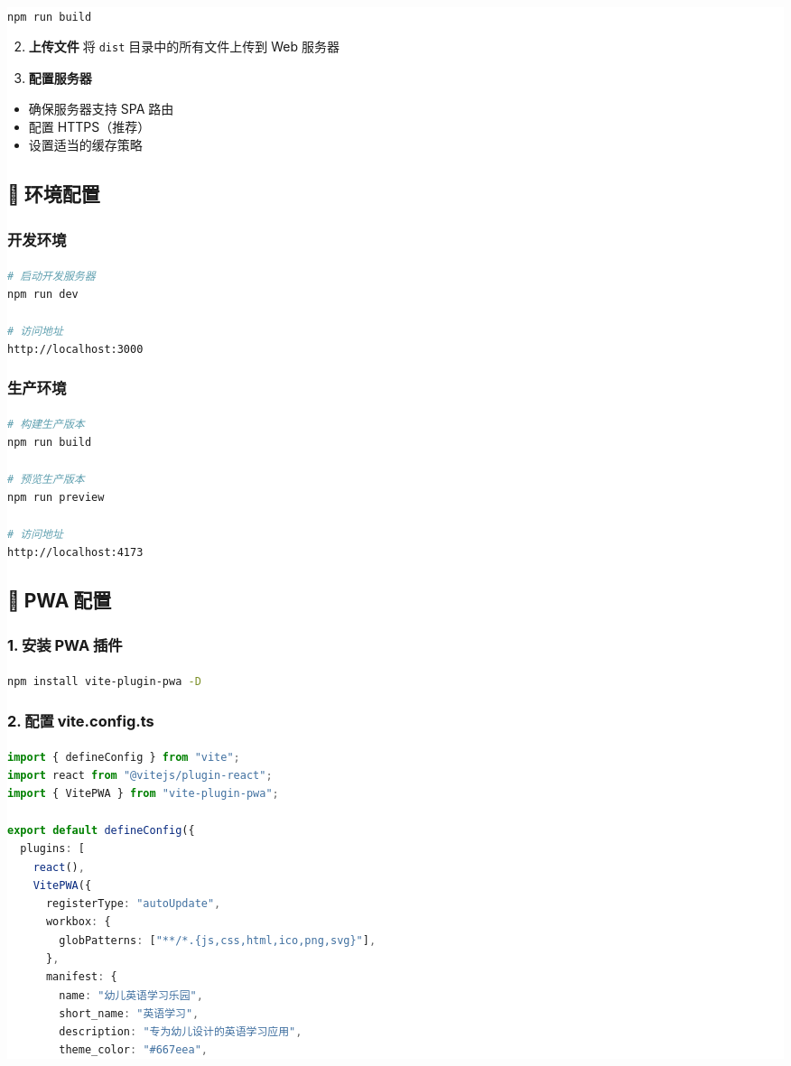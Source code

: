 ```bash
npm run build
```

2. **上传文件**
   将 `dist` 目录中的所有文件上传到 Web 服务器

3. **配置服务器**

- 确保服务器支持 SPA 路由
- 配置 HTTPS（推荐）
- 设置适当的缓存策略

## 🔧 环境配置

### 开发环境

```bash
# 启动开发服务器
npm run dev

# 访问地址
http://localhost:3000
```

### 生产环境

```bash
# 构建生产版本
npm run build

# 预览生产版本
npm run preview

# 访问地址
http://localhost:4173
```

## 📱 PWA 配置

### 1. 安装 PWA 插件

```bash
npm install vite-plugin-pwa -D
```

### 2. 配置 vite.config.ts

```typescript
import { defineConfig } from "vite";
import react from "@vitejs/plugin-react";
import { VitePWA } from "vite-plugin-pwa";

export default defineConfig({
  plugins: [
    react(),
    VitePWA({
      registerType: "autoUpdate",
      workbox: {
        globPatterns: ["**/*.{js,css,html,ico,png,svg}"],
      },
      manifest: {
        name: "幼儿英语学习乐园",
        short_name: "英语学习",
        description: "专为幼儿设计的英语学习应用",
        theme_color: "#667eea",
```